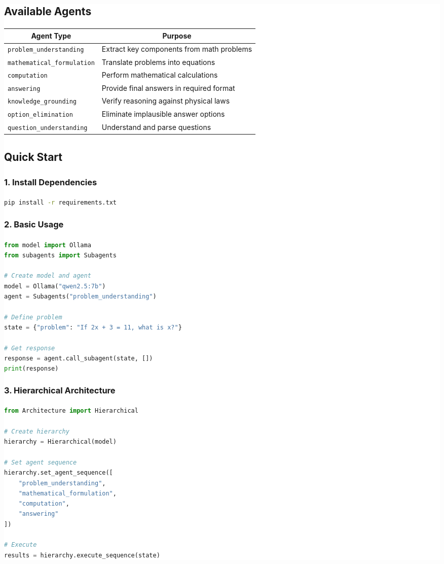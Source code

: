 ## Available Agents

| Agent Type | Purpose |
|------------|---------|
| `problem_understanding` | Extract key components from math problems |
| `mathematical_formulation` | Translate problems into equations |
| `computation` | Perform mathematical calculations |
| `answering` | Provide final answers in required format |
| `knowledge_grounding` | Verify reasoning against physical laws |
| `option_elimination` | Eliminate implausible answer options |
| `question_understanding` | Understand and parse questions |

## Quick Start

### 1. Install Dependencies
```bash
pip install -r requirements.txt
```

### 2. Basic Usage
```python
from model import Ollama
from subagents import Subagents

# Create model and agent
model = Ollama("qwen2.5:7b")
agent = Subagents("problem_understanding")

# Define problem
state = {"problem": "If 2x + 3 = 11, what is x?"}

# Get response
response = agent.call_subagent(state, [])
print(response)
```

### 3. Hierarchical Architecture
```python
from Architecture import Hierarchical

# Create hierarchy
hierarchy = Hierarchical(model)

# Set agent sequence
hierarchy.set_agent_sequence([
    "problem_understanding",
    "mathematical_formulation",
    "computation",
    "answering"
])

# Execute
results = hierarchy.execute_sequence(state)
```
